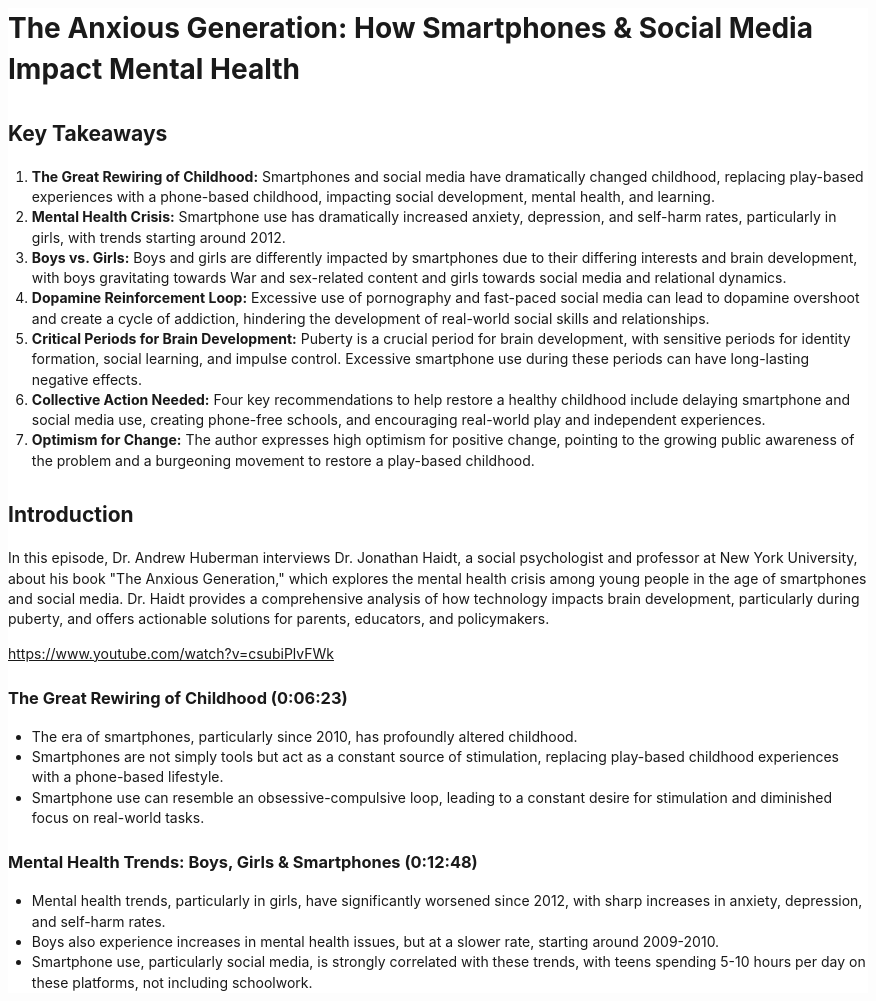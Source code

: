 # The Anxious Generation: How Smartphones & Social Media Impact Mental Health

## Key Takeaways
1. **The Great Rewiring of Childhood:** Smartphones and social media have dramatically changed childhood, replacing play-based experiences with a phone-based childhood, impacting social development, mental health, and learning.
2. **Mental Health Crisis:** Smartphone use has dramatically increased anxiety, depression, and self-harm rates, particularly in girls, with trends starting around 2012.
3. **Boys vs. Girls:**  Boys and girls are differently impacted by smartphones due to their differing interests and brain development, with boys gravitating towards War and sex-related content and girls towards social media and relational dynamics.
4. **Dopamine Reinforcement Loop:**  Excessive use of pornography and fast-paced social media can lead to dopamine overshoot and create a cycle of addiction, hindering the development of real-world social skills and relationships.
5. **Critical Periods for Brain Development:**  Puberty is a crucial period for brain development, with sensitive periods for identity formation, social learning, and impulse control. Excessive smartphone use during these periods can have long-lasting negative effects.
6. **Collective Action Needed:**  Four key recommendations to help restore a healthy childhood include delaying smartphone and social media use, creating phone-free schools, and encouraging real-world play and independent experiences.
7. **Optimism for Change:**  The author expresses high optimism for positive change, pointing to the growing public awareness of the problem and a burgeoning movement to restore a play-based childhood. 

## Introduction
In this episode, Dr. Andrew Huberman interviews Dr. Jonathan Haidt, a social psychologist and professor at New York University, about his book "The Anxious Generation," which explores the mental health crisis among young people in the age of smartphones and social media. Dr. Haidt provides a comprehensive analysis of how technology impacts brain development, particularly during puberty, and offers actionable solutions for parents, educators, and policymakers.

https://www.youtube.com/watch?v=csubiPlvFWk

### The Great Rewiring of Childhood (0:06:23)
- The era of smartphones, particularly since 2010, has profoundly altered childhood.
- Smartphones are not simply tools but act as a constant source of stimulation, replacing play-based childhood experiences with a phone-based lifestyle.
- Smartphone use can resemble an obsessive-compulsive loop, leading to a constant desire for stimulation and diminished focus on real-world tasks. 

### Mental Health Trends: Boys, Girls & Smartphones (0:12:48)
- Mental health trends, particularly in girls, have significantly worsened since 2012, with sharp increases in anxiety, depression, and self-harm rates.
- Boys also experience increases in mental health issues, but at a slower rate, starting around 2009-2010.
- Smartphone use, particularly social media, is strongly correlated with these trends, with teens spending 5-10 hours per day on these platforms, not including schoolwork.
